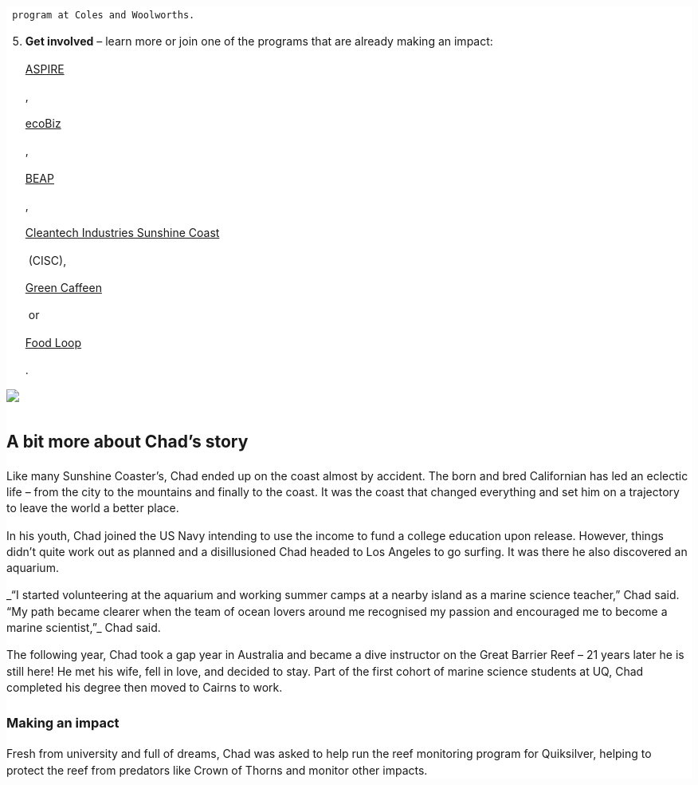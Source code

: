 
     program at Coles and Woolworths.

5.  **Get involved** – learn more or join one of the programs that are already making an impact: 

    [ASPIRE](https://aspiresme.com/)


    , 

    [ecoBiz](https://ecobiz.cciq.com.au/)


    , 

    [BEAP](https://www.energy.gov.au/government-priorities/energy-programs/business-energy-advice-program)


    , 

    [Cleantech Industries Sunshine Coast](https://cleantechsunshinecoast.org.au/)


     (CISC), 

    [Green Caffeen](https://greencaffeen.com.au/)


     or 

    [Food Loop](https://www.livingsmartqld.com.au/articles/yandina-business-compost-pilot-an-australian-first/)


    . 

![](https://preview-assets-us-01.kc-usercontent.com:443/c631baf8-1b46-001f-580c-d0001b68b4a8/708b0a6b-75a0-4b85-a68f-b81ed6bef22e/untitled-2.jpg)

## **A bit more about Chad**’**s story**

Like many Sunshine Coaster’s, Chad ended up on the coast almost by accident. The born and bred Californian has led an eclectic life – from the city to the mountains and finally to the coast. It was the coast that changed everything and set him on a trajectory to leave the world a better place. 

In his youth, Chad joined the US Navy intending to use the income to fund a college education upon release. However, things didn’t quite work out as planned and a disillusioned Chad headed to Los Angeles to go surfing. It was there he also discovered an aquarium.

\_“I started volunteering at the aquarium and working summer camps at a nearby island as a marine science teacher,” Chad said. “My path became clearer when the team of ocean lovers around me recognised my passion and encouraged me to become a marine scientist,”\_ Chad said.

The following year, Chad took a gap year in Australia and became a dive instructor on the Great Barrier Reef – 21 years later he is still here! He met his wife, fell in love, and decided to stay. Part of the first cohort of marine science students at UQ, Chad completed his degree then moved to Cairns to work.

### **Making an impact** 

Fresh from university and full of dreams, Chad was asked to help run the reef monitoring program for Quiksilver, helping to protect the reef from predators like Crown of Thorns and monitor other impacts.
